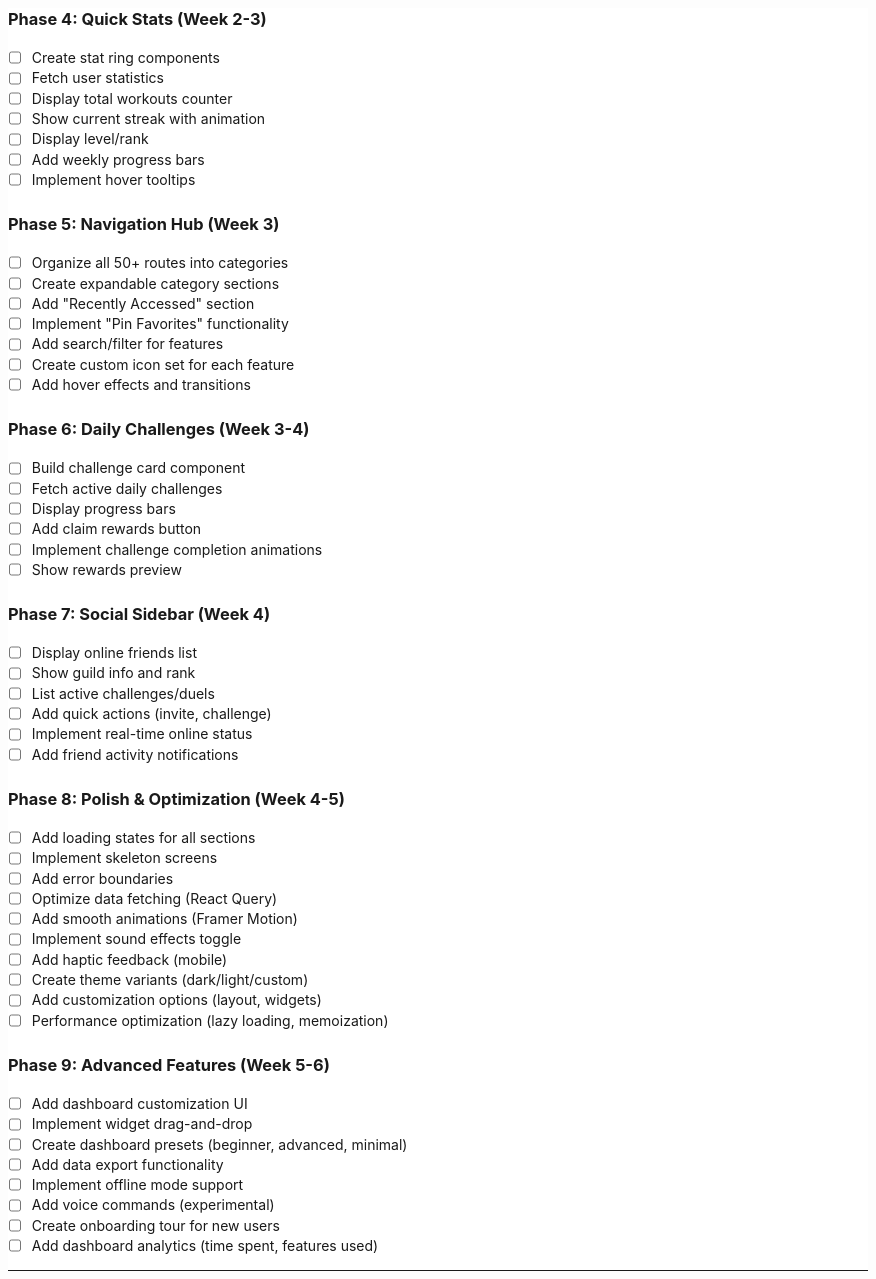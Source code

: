 ### **Phase 4: Quick Stats** (Week 2-3)
- [ ] Create stat ring components
- [ ] Fetch user statistics
- [ ] Display total workouts counter
- [ ] Show current streak with animation
- [ ] Display level/rank
- [ ] Add weekly progress bars
- [ ] Implement hover tooltips

### **Phase 5: Navigation Hub** (Week 3)
- [ ] Organize all 50+ routes into categories
- [ ] Create expandable category sections
- [ ] Add "Recently Accessed" section
- [ ] Implement "Pin Favorites" functionality
- [ ] Add search/filter for features
- [ ] Create custom icon set for each feature
- [ ] Add hover effects and transitions

### **Phase 6: Daily Challenges** (Week 3-4)
- [ ] Build challenge card component
- [ ] Fetch active daily challenges
- [ ] Display progress bars
- [ ] Add claim rewards button
- [ ] Implement challenge completion animations
- [ ] Show rewards preview

### **Phase 7: Social Sidebar** (Week 4)
- [ ] Display online friends list
- [ ] Show guild info and rank
- [ ] List active challenges/duels
- [ ] Add quick actions (invite, challenge)
- [ ] Implement real-time online status
- [ ] Add friend activity notifications

### **Phase 8: Polish & Optimization** (Week 4-5)
- [ ] Add loading states for all sections
- [ ] Implement skeleton screens
- [ ] Add error boundaries
- [ ] Optimize data fetching (React Query)
- [ ] Add smooth animations (Framer Motion)
- [ ] Implement sound effects toggle
- [ ] Add haptic feedback (mobile)
- [ ] Create theme variants (dark/light/custom)
- [ ] Add customization options (layout, widgets)
- [ ] Performance optimization (lazy loading, memoization)

### **Phase 9: Advanced Features** (Week 5-6)
- [ ] Add dashboard customization UI
- [ ] Implement widget drag-and-drop
- [ ] Create dashboard presets (beginner, advanced, minimal)
- [ ] Add data export functionality
- [ ] Implement offline mode support
- [ ] Add voice commands (experimental)
- [ ] Create onboarding tour for new users
- [ ] Add dashboard analytics (time spent, features used)

---